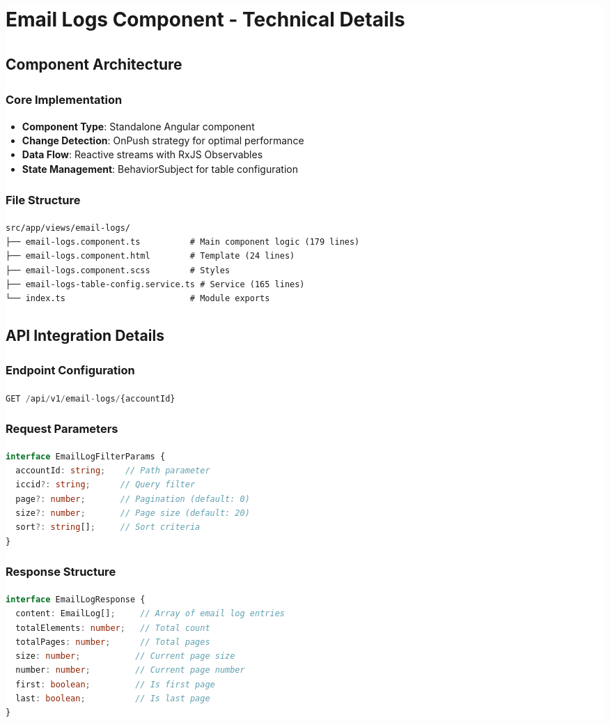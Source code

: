 # Email Logs Component - Technical Details

## Component Architecture

### Core Implementation
- **Component Type**: Standalone Angular component
- **Change Detection**: OnPush strategy for optimal performance
- **Data Flow**: Reactive streams with RxJS Observables
- **State Management**: BehaviorSubject for table configuration

### File Structure
```
src/app/views/email-logs/
├── email-logs.component.ts          # Main component logic (179 lines)
├── email-logs.component.html        # Template (24 lines)  
├── email-logs.component.scss        # Styles
├── email-logs-table-config.service.ts # Service (165 lines)
└── index.ts                         # Module exports
```

## API Integration Details

### Endpoint Configuration
```typescript
GET /api/v1/email-logs/{accountId}
```

### Request Parameters
```typescript
interface EmailLogFilterParams {
  accountId: string;    // Path parameter
  iccid?: string;      // Query filter
  page?: number;       // Pagination (default: 0)
  size?: number;       // Page size (default: 20)
  sort?: string[];     // Sort criteria
}
```

### Response Structure
```typescript
interface EmailLogResponse {
  content: EmailLog[];     // Array of email log entries
  totalElements: number;   // Total count
  totalPages: number;      // Total pages
  size: number;           // Current page size
  number: number;         // Current page number
  first: boolean;         // Is first page
  last: boolean;          // Is last page
}
```
